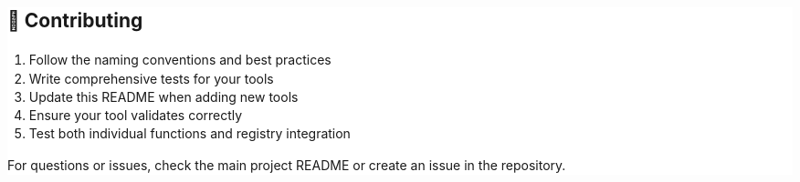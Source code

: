 
## 🤝 Contributing

1. Follow the naming conventions and best practices
2. Write comprehensive tests for your tools
3. Update this README when adding new tools
4. Ensure your tool validates correctly
5. Test both individual functions and registry integration

For questions or issues, check the main project README or create an issue in the repository.